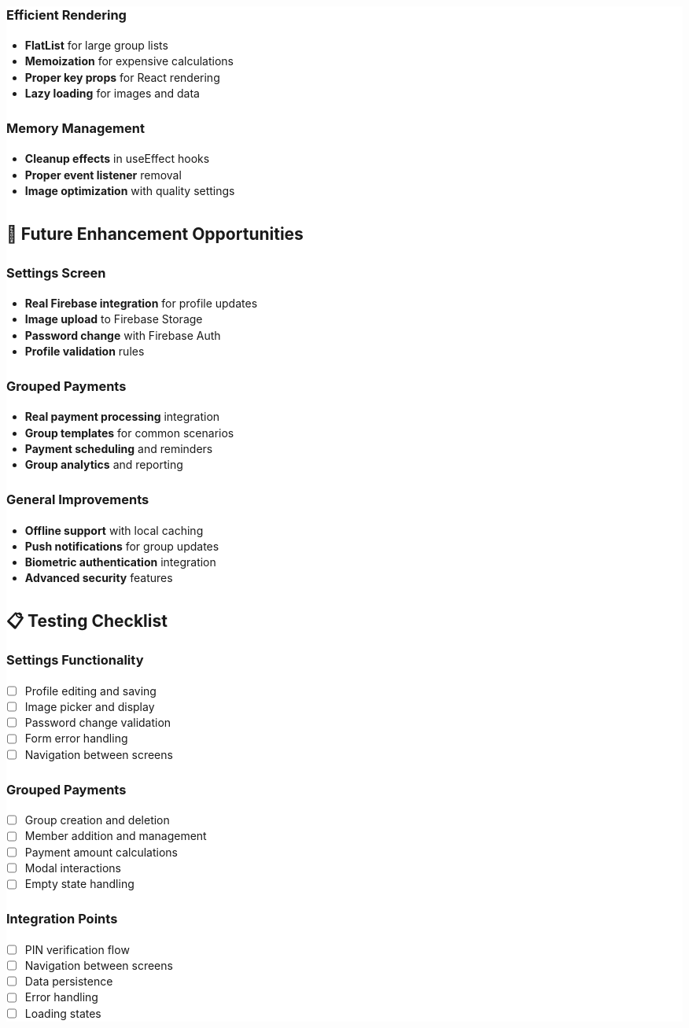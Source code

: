 ### **Efficient Rendering**
- **FlatList** for large group lists
- **Memoization** for expensive calculations
- **Proper key props** for React rendering
- **Lazy loading** for images and data

### **Memory Management**
- **Cleanup effects** in useEffect hooks
- **Proper event listener** removal
- **Image optimization** with quality settings

## 🔄 **Future Enhancement Opportunities**

### **Settings Screen**
- **Real Firebase integration** for profile updates
- **Image upload** to Firebase Storage
- **Password change** with Firebase Auth
- **Profile validation** rules

### **Grouped Payments**
- **Real payment processing** integration
- **Group templates** for common scenarios
- **Payment scheduling** and reminders
- **Group analytics** and reporting

### **General Improvements**
- **Offline support** with local caching
- **Push notifications** for group updates
- **Biometric authentication** integration
- **Advanced security** features

## 📋 **Testing Checklist**

### **Settings Functionality**
- [ ] Profile editing and saving
- [ ] Image picker and display
- [ ] Password change validation
- [ ] Form error handling
- [ ] Navigation between screens

### **Grouped Payments**
- [ ] Group creation and deletion
- [ ] Member addition and management
- [ ] Payment amount calculations
- [ ] Modal interactions
- [ ] Empty state handling

### **Integration Points**
- [ ] PIN verification flow
- [ ] Navigation between screens
- [ ] Data persistence
- [ ] Error handling
- [ ] Loading states
